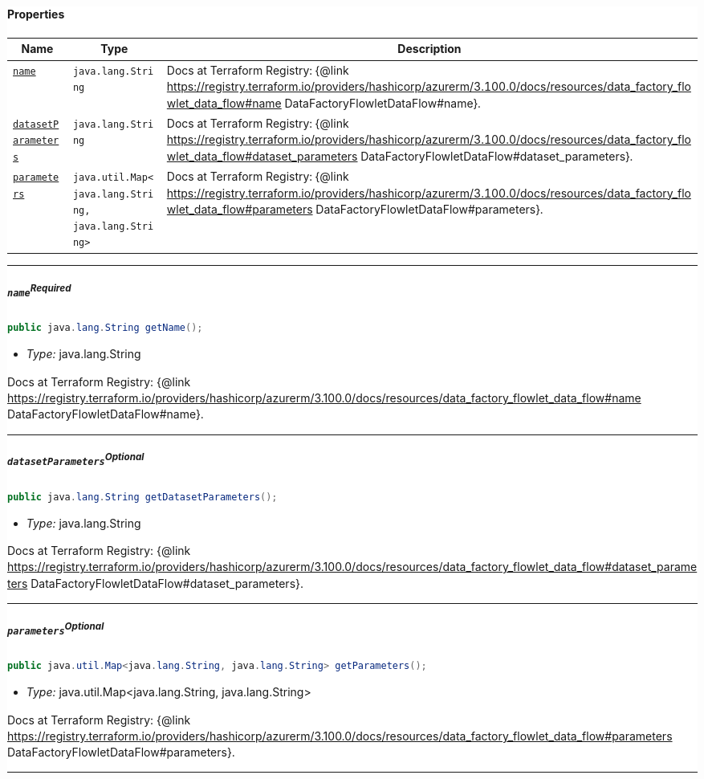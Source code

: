 #### Properties <a name="Properties" id="Properties"></a>

| **Name** | **Type** | **Description** |
| --- | --- | --- |
| <code><a href="#@cdktf/provider-azurerm.dataFactoryFlowletDataFlow.DataFactoryFlowletDataFlowSinkFlowlet.property.name">name</a></code> | <code>java.lang.String</code> | Docs at Terraform Registry: {@link https://registry.terraform.io/providers/hashicorp/azurerm/3.100.0/docs/resources/data_factory_flowlet_data_flow#name DataFactoryFlowletDataFlow#name}. |
| <code><a href="#@cdktf/provider-azurerm.dataFactoryFlowletDataFlow.DataFactoryFlowletDataFlowSinkFlowlet.property.datasetParameters">datasetParameters</a></code> | <code>java.lang.String</code> | Docs at Terraform Registry: {@link https://registry.terraform.io/providers/hashicorp/azurerm/3.100.0/docs/resources/data_factory_flowlet_data_flow#dataset_parameters DataFactoryFlowletDataFlow#dataset_parameters}. |
| <code><a href="#@cdktf/provider-azurerm.dataFactoryFlowletDataFlow.DataFactoryFlowletDataFlowSinkFlowlet.property.parameters">parameters</a></code> | <code>java.util.Map<java.lang.String, java.lang.String></code> | Docs at Terraform Registry: {@link https://registry.terraform.io/providers/hashicorp/azurerm/3.100.0/docs/resources/data_factory_flowlet_data_flow#parameters DataFactoryFlowletDataFlow#parameters}. |

---

##### `name`<sup>Required</sup> <a name="name" id="@cdktf/provider-azurerm.dataFactoryFlowletDataFlow.DataFactoryFlowletDataFlowSinkFlowlet.property.name"></a>

```java
public java.lang.String getName();
```

- *Type:* java.lang.String

Docs at Terraform Registry: {@link https://registry.terraform.io/providers/hashicorp/azurerm/3.100.0/docs/resources/data_factory_flowlet_data_flow#name DataFactoryFlowletDataFlow#name}.

---

##### `datasetParameters`<sup>Optional</sup> <a name="datasetParameters" id="@cdktf/provider-azurerm.dataFactoryFlowletDataFlow.DataFactoryFlowletDataFlowSinkFlowlet.property.datasetParameters"></a>

```java
public java.lang.String getDatasetParameters();
```

- *Type:* java.lang.String

Docs at Terraform Registry: {@link https://registry.terraform.io/providers/hashicorp/azurerm/3.100.0/docs/resources/data_factory_flowlet_data_flow#dataset_parameters DataFactoryFlowletDataFlow#dataset_parameters}.

---

##### `parameters`<sup>Optional</sup> <a name="parameters" id="@cdktf/provider-azurerm.dataFactoryFlowletDataFlow.DataFactoryFlowletDataFlowSinkFlowlet.property.parameters"></a>

```java
public java.util.Map<java.lang.String, java.lang.String> getParameters();
```

- *Type:* java.util.Map<java.lang.String, java.lang.String>

Docs at Terraform Registry: {@link https://registry.terraform.io/providers/hashicorp/azurerm/3.100.0/docs/resources/data_factory_flowlet_data_flow#parameters DataFactoryFlowletDataFlow#parameters}.

---
